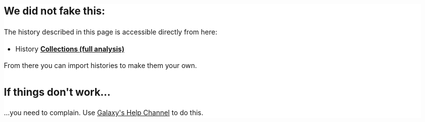 ## We did not fake this:
The history described in this page is accessible directly from here:

* History [**Collections (full analysis)**](https://usegalaxy.org/u/aun1/h/collections-full-analysis)

From there you can import histories to make them your own.

## If things don't work...
...you need to complain. Use [Galaxy's Help Channel](https://help.galaxyproject.org/) to do this.
